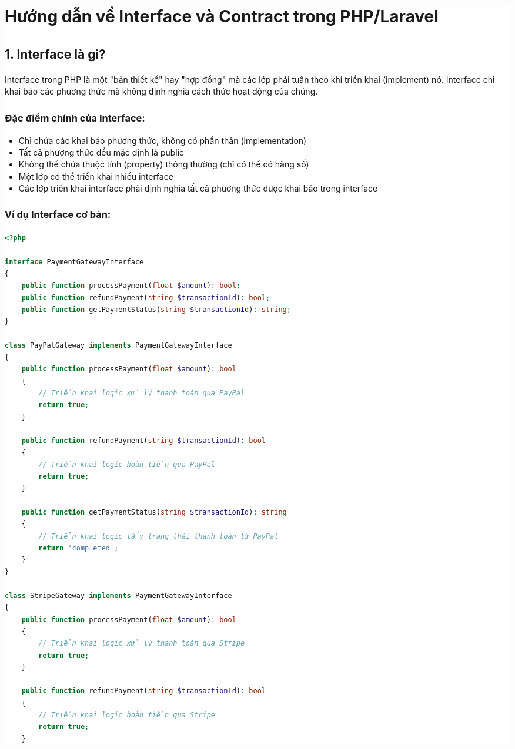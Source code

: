# Hướng dẫn về Interface và Contract trong PHP/Laravel

## 1. Interface là gì?

Interface trong PHP là một "bản thiết kế" hay "hợp đồng" mà các lớp phải tuân theo khi triển khai (implement) nó. Interface chỉ khai báo các phương thức mà không định nghĩa cách thức hoạt động của chúng.

### Đặc điểm chính của Interface:

- Chỉ chứa các khai báo phương thức, không có phần thân (implementation)
- Tất cả phương thức đều mặc định là public
- Không thể chứa thuộc tính (property) thông thường (chỉ có thể có hằng số)
- Một lớp có thể triển khai nhiều interface
- Các lớp triển khai interface phải định nghĩa tất cả phương thức được khai báo trong interface

### Ví dụ Interface cơ bản:

```php
<?php

interface PaymentGatewayInterface
{
    public function processPayment(float $amount): bool;
    public function refundPayment(string $transactionId): bool;
    public function getPaymentStatus(string $transactionId): string;
}

class PayPalGateway implements PaymentGatewayInterface
{
    public function processPayment(float $amount): bool
    {
        // Triển khai logic xử lý thanh toán qua PayPal
        return true;
    }
    
    public function refundPayment(string $transactionId): bool
    {
        // Triển khai logic hoàn tiền qua PayPal
        return true;
    }
    
    public function getPaymentStatus(string $transactionId): string
    {
        // Triển khai logic lấy trạng thái thanh toán từ PayPal
        return 'completed';
    }
}

class StripeGateway implements PaymentGatewayInterface
{
    public function processPayment(float $amount): bool
    {
        // Triển khai logic xử lý thanh toán qua Stripe
        return true;
    }
    
    public function refundPayment(string $transactionId): bool
    {
        // Triển khai logic hoàn tiền qua Stripe
        return true;
    }
```